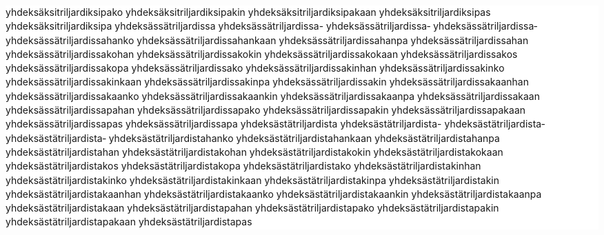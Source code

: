 yhdeksäksitriljardiksipako
yhdeksäksitriljardiksipakin
yhdeksäksitriljardiksipakaan
yhdeksäksitriljardiksipas
yhdeksäksitriljardiksipa
yhdeksässätriljardissa
yhdeksässätriljardissa-
yhdeksässätriljardissa‐
yhdeksässätriljardissa‑
yhdeksässätriljardissahanko
yhdeksässätriljardissahankaan
yhdeksässätriljardissahanpa
yhdeksässätriljardissahan
yhdeksässätriljardissakohan
yhdeksässätriljardissakokin
yhdeksässätriljardissakokaan
yhdeksässätriljardissakos
yhdeksässätriljardissakopa
yhdeksässätriljardissako
yhdeksässätriljardissakinhan
yhdeksässätriljardissakinko
yhdeksässätriljardissakinkaan
yhdeksässätriljardissakinpa
yhdeksässätriljardissakin
yhdeksässätriljardissakaanhan
yhdeksässätriljardissakaanko
yhdeksässätriljardissakaankin
yhdeksässätriljardissakaanpa
yhdeksässätriljardissakaan
yhdeksässätriljardissapahan
yhdeksässätriljardissapako
yhdeksässätriljardissapakin
yhdeksässätriljardissapakaan
yhdeksässätriljardissapas
yhdeksässätriljardissapa
yhdeksästätriljardista
yhdeksästätriljardista-
yhdeksästätriljardista‐
yhdeksästätriljardista‑
yhdeksästätriljardistahanko
yhdeksästätriljardistahankaan
yhdeksästätriljardistahanpa
yhdeksästätriljardistahan
yhdeksästätriljardistakohan
yhdeksästätriljardistakokin
yhdeksästätriljardistakokaan
yhdeksästätriljardistakos
yhdeksästätriljardistakopa
yhdeksästätriljardistako
yhdeksästätriljardistakinhan
yhdeksästätriljardistakinko
yhdeksästätriljardistakinkaan
yhdeksästätriljardistakinpa
yhdeksästätriljardistakin
yhdeksästätriljardistakaanhan
yhdeksästätriljardistakaanko
yhdeksästätriljardistakaankin
yhdeksästätriljardistakaanpa
yhdeksästätriljardistakaan
yhdeksästätriljardistapahan
yhdeksästätriljardistapako
yhdeksästätriljardistapakin
yhdeksästätriljardistapakaan
yhdeksästätriljardistapas